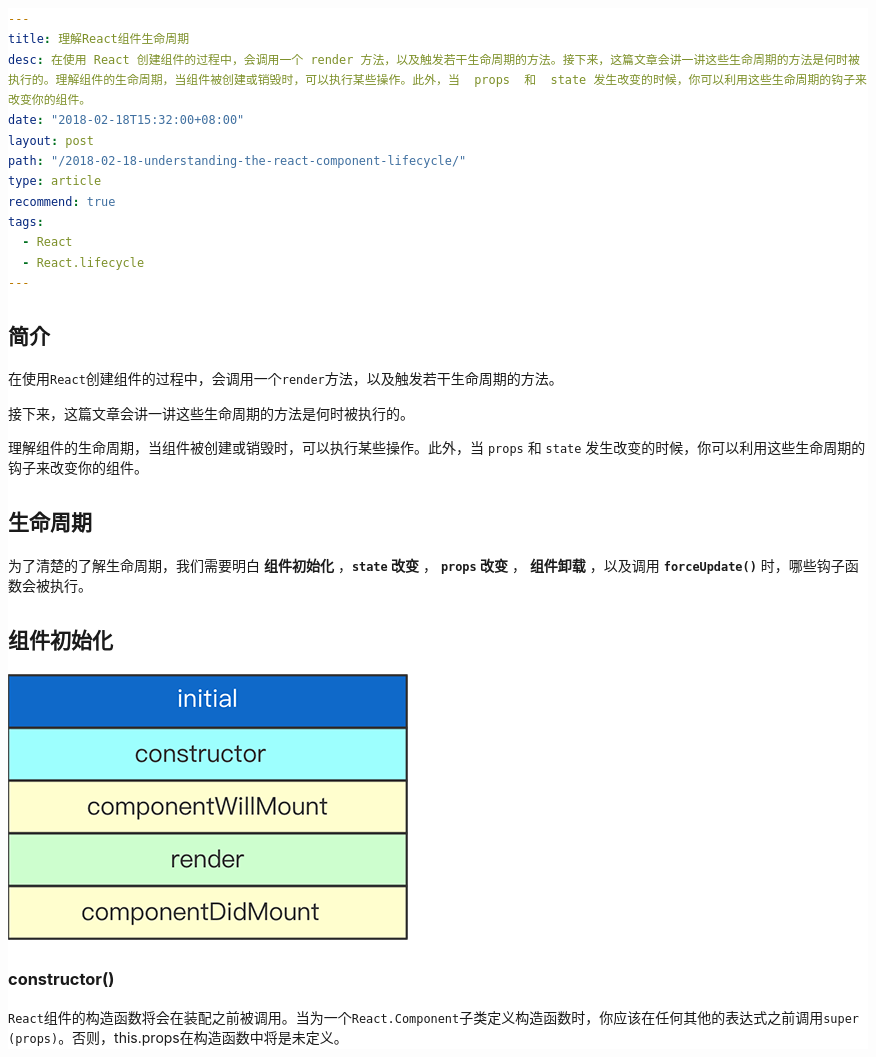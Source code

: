 ```yaml
---
title: 理解React组件生命周期
desc: 在使用 React 创建组件的过程中，会调用一个 render 方法，以及触发若干生命周期的方法。接下来，这篇文章会讲一讲这些生命周期的方法是何时被执行的。理解组件的生命周期，当组件被创建或销毁时，可以执行某些操作。此外，当  props  和  state 发生改变的时候，你可以利用这些生命周期的钩子来改变你的组件。
date: "2018-02-18T15:32:00+08:00"
layout: post
path: "/2018-02-18-understanding-the-react-component-lifecycle/"
type: article
recommend: true
tags:
  - React
  - React.lifecycle
---
```


## 简介

在使用`React`创建组件的过程中，会调用一个`render`方法，以及触发若干生命周期的方法。

接下来，这篇文章会讲一讲这些生命周期的方法是何时被执行的。

理解组件的生命周期，当组件被创建或销毁时，可以执行某些操作。此外，当 `props` 和 `state` 发生改变的时候，你可以利用这些生命周期的钩子来改变你的组件。

## 生命周期

为了清楚的了解生命周期，我们需要明白 **组件初始化** ，**`state` 改变** ， **`props` 改变** ， **组件卸载** ，以及调用 **`forceUpdate()`** 时，哪些钩子函数会被执行。

## 组件初始化

![理解React组件生命周期](./react-lifecycle-1.png)

### **constructor()**

`React`组件的构造函数将会在装配之前被调用。当为一个`React.Component`子类定义构造函数时，你应该在任何其他的表达式之前调用`super(props)`。否则，this.props在构造函数中将是未定义。
